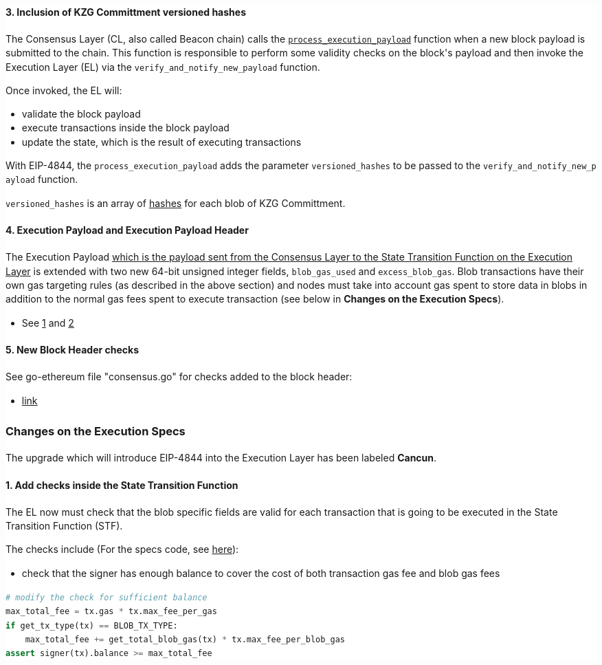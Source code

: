 #### 3. Inclusion of KZG Committment versioned hashes

The Consensus Layer (CL, also called Beacon chain) calls the [`process_execution_payload`](https://github.com/ethereum/consensus-specs/blob/dev/specs/deneb/beacon-chain.md#modified-process_execution_payload) function when a new block payload is submitted to the chain. This function is responsible to perform some validity checks on the block's payload and then invoke the Execution Layer (EL) via the `verify_and_notify_new_payload` function.

Once invoked, the EL will:

- validate the block payload
- execute transactions inside the block payload
- update the state, which is the result of executing transactions

With EIP-4844, the `process_execution_payload` adds the parameter `versioned_hashes` to be passed to the `verify_and_notify_new_payload` function.

`versioned_hashes` is an array of [hashes](https://github.com/ethereum/consensus-specs/blob/dev/specs/deneb/beacon-chain.md#modified-process_execution_payload) for each blob of KZG Committment.

#### 4. Execution Payload and Execution Payload Header

The Execution Payload [which is the payload sent from the Consensus Layer to the State Transition Function on the Execution Layer](https://github.com/ethereum/consensus-specs/blob/1a33bf8a00bb593d61a9128c929b8dcacef0b437/specs/deneb/beacon-chain.md#execution-payload) is extended with two new 64-bit unsigned integer fields, `blob_gas_used` and `excess_blob_gas`. Blob transactions have their own gas targeting rules (as described in the above section) and nodes must take into account gas spent to store data in blobs in addition to the normal gas fees spent to execute transaction (see below in **Changes on the Execution Specs**).

- See [1](https://github.com/ethereum/consensus-specs/blob/1a33bf8a00bb593d61a9128c929b8dcacef0b437/specs/deneb/beacon-chain.md#executionpayload) and [2](https://github.com/ethereum/consensus-specs/blob/1a33bf8a00bb593d61a9128c929b8dcacef0b437/specs/deneb/beacon-chain.md?plain=1#L149)

#### 5. New Block Header checks

See go-ethereum file "consensus.go" for checks added to the block header:

- [link](https://github.com/ethereum/go-ethereum/blob/0a2f33946b95989e8ce36e72a88138adceab6a23/consensus/beacon/consensus.go#L274C1-L284C3)

### Changes on the Execution Specs

The upgrade which will introduce EIP-4844 into the Execution Layer has been labeled **Cancun**.

#### 1. Add checks inside the State Transition Function

The EL now must check that the blob specific fields are valid for each transaction that is going to be executed in the State Transition Function (STF).

The checks include (For the specs code, see [here](https://eips.ethereum.org/EIPS/eip-4844#execution-layer-validation)):

- check that the signer has enough balance to cover the cost of both transaction gas fee and blob gas fees

```python
# modify the check for sufficient balance
max_total_fee = tx.gas * tx.max_fee_per_gas
if get_tx_type(tx) == BLOB_TX_TYPE:
    max_total_fee += get_total_blob_gas(tx) * tx.max_fee_per_blob_gas
assert signer(tx).balance >= max_total_fee
```
